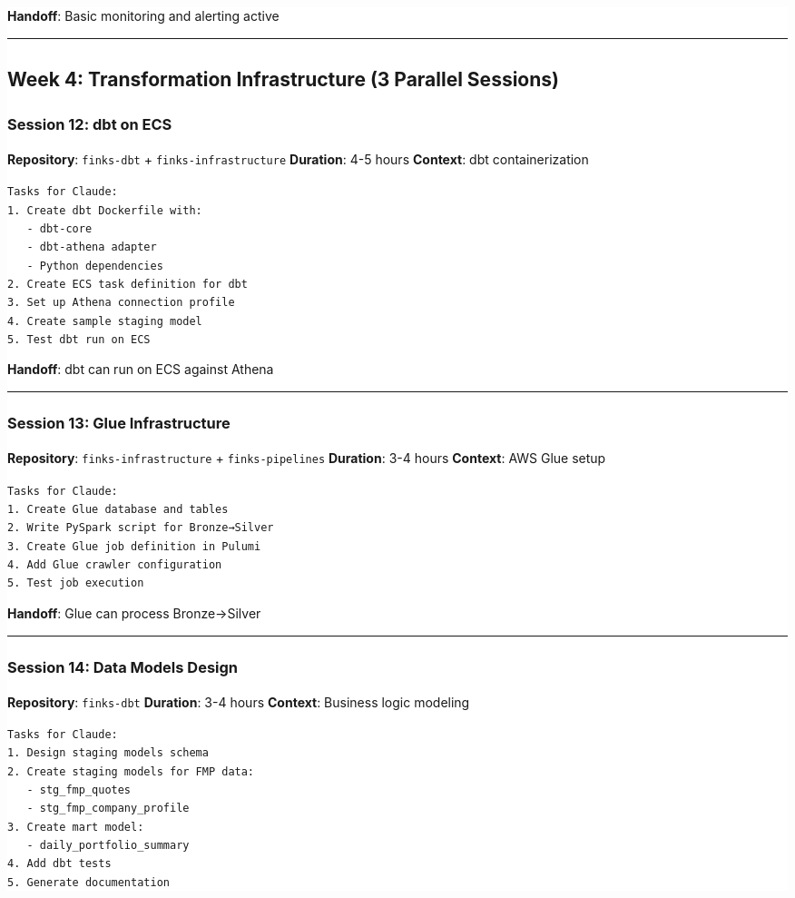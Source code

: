 **Handoff**: Basic monitoring and alerting active

---

## Week 4: Transformation Infrastructure (3 Parallel Sessions)

### Session 12: dbt on ECS
**Repository**: `finks-dbt` + `finks-infrastructure`
**Duration**: 4-5 hours
**Context**: dbt containerization

```
Tasks for Claude:
1. Create dbt Dockerfile with:
   - dbt-core
   - dbt-athena adapter
   - Python dependencies
2. Create ECS task definition for dbt
3. Set up Athena connection profile
4. Create sample staging model
5. Test dbt run on ECS
```

**Handoff**: dbt can run on ECS against Athena

---

### Session 13: Glue Infrastructure
**Repository**: `finks-infrastructure` + `finks-pipelines`
**Duration**: 3-4 hours
**Context**: AWS Glue setup

```
Tasks for Claude:
1. Create Glue database and tables
2. Write PySpark script for Bronze→Silver
3. Create Glue job definition in Pulumi
4. Add Glue crawler configuration
5. Test job execution
```

**Handoff**: Glue can process Bronze→Silver

---

### Session 14: Data Models Design
**Repository**: `finks-dbt`
**Duration**: 3-4 hours
**Context**: Business logic modeling

```
Tasks for Claude:
1. Design staging models schema
2. Create staging models for FMP data:
   - stg_fmp_quotes
   - stg_fmp_company_profile
3. Create mart model:
   - daily_portfolio_summary
4. Add dbt tests
5. Generate documentation
```
